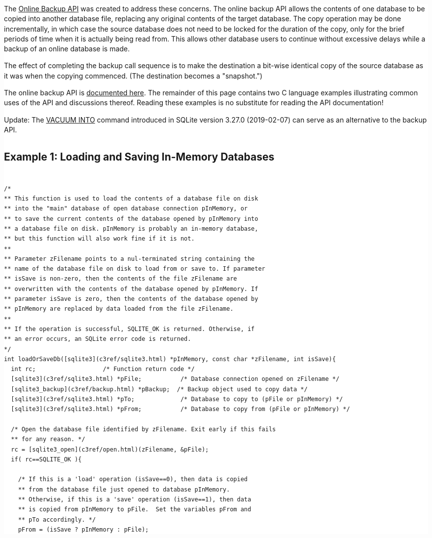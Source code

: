 

 The [Online Backup API](c3ref/backup_finish.html#sqlite3backupinit) was created to 
 address these concerns. The online backup API allows the contents of
 one database to be copied into another database file, replacing any 
 original contents of the target database. The copy operation may be 
 done incrementally, in which case the source database does not need
 to be locked for the duration of the copy, only for the brief periods
 of time when it is actually being read from. This allows other database
 users to continue without excessive delays while a backup of an online
 database is made.

 The effect of completing the backup call sequence is to make the
 destination a bit\-wise identical copy of the source database as it
 was when the copying commenced. (The destination becomes a "snapshot.")


 The online backup API is [documented here](c3ref/backup_finish.html#sqlite3backupinit).
 The remainder of this page contains two C language examples illustrating 
 common uses of the API and discussions thereof. Reading these examples
 is no substitute for reading the API documentation!


 Update: The [VACUUM INTO](lang_vacuum.html#vacuuminto) command introduced in 
 SQLite version 3\.27\.0 (2019\-02\-07\) can serve as an
 alternative to the backup API.

## Example 1: Loading and Saving In\-Memory Databases



```

/*
** This function is used to load the contents of a database file on disk 
** into the "main" database of open database connection pInMemory, or
** to save the current contents of the database opened by pInMemory into
** a database file on disk. pInMemory is probably an in-memory database, 
** but this function will also work fine if it is not.
**
** Parameter zFilename points to a nul-terminated string containing the
** name of the database file on disk to load from or save to. If parameter
** isSave is non-zero, then the contents of the file zFilename are 
** overwritten with the contents of the database opened by pInMemory. If
** parameter isSave is zero, then the contents of the database opened by
** pInMemory are replaced by data loaded from the file zFilename.
**
** If the operation is successful, SQLITE_OK is returned. Otherwise, if
** an error occurs, an SQLite error code is returned.
*/
int loadOrSaveDb([sqlite3](c3ref/sqlite3.html) *pInMemory, const char *zFilename, int isSave){
  int rc;                   /* Function return code */
  [sqlite3](c3ref/sqlite3.html) *pFile;           /* Database connection opened on zFilename */
  [sqlite3_backup](c3ref/backup.html) *pBackup;  /* Backup object used to copy data */
  [sqlite3](c3ref/sqlite3.html) *pTo;             /* Database to copy to (pFile or pInMemory) */
  [sqlite3](c3ref/sqlite3.html) *pFrom;           /* Database to copy from (pFile or pInMemory) */

  /* Open the database file identified by zFilename. Exit early if this fails
  ** for any reason. */
  rc = [sqlite3_open](c3ref/open.html)(zFilename, &pFile);
  if( rc==SQLITE_OK ){

    /* If this is a 'load' operation (isSave==0), then data is copied
    ** from the database file just opened to database pInMemory. 
    ** Otherwise, if this is a 'save' operation (isSave==1), then data
    ** is copied from pInMemory to pFile.  Set the variables pFrom and
    ** pTo accordingly. */
    pFrom = (isSave ? pInMemory : pFile);
```